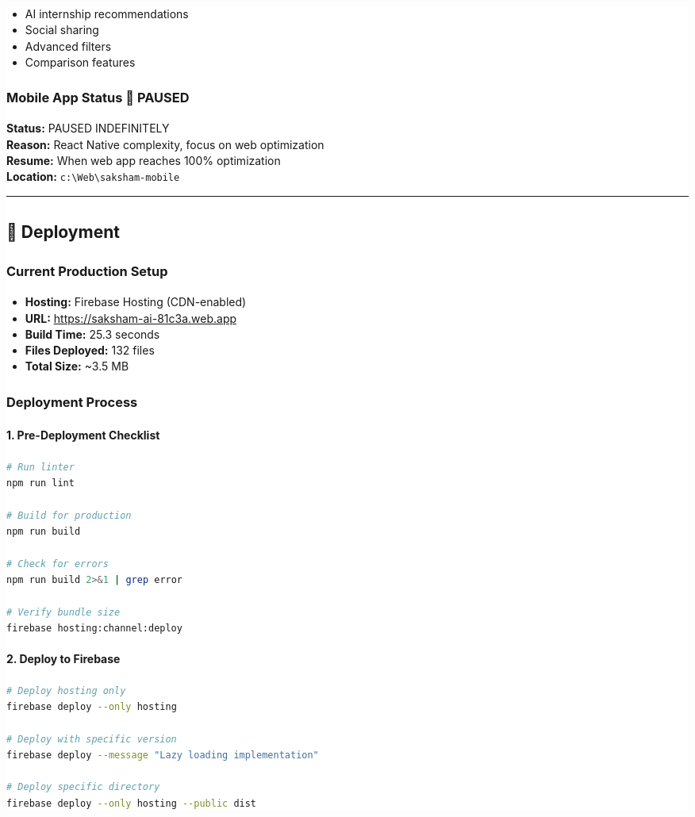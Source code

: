 - AI internship recommendations
- Social sharing
- Advanced filters
- Comparison features

### Mobile App Status 📱 PAUSED
**Status:** PAUSED INDEFINITELY  
**Reason:** React Native complexity, focus on web optimization  
**Resume:** When web app reaches 100% optimization  
**Location:** `c:\Web\saksham-mobile`

---

## 🚀 Deployment

### Current Production Setup
- **Hosting:** Firebase Hosting (CDN-enabled)
- **URL:** https://saksham-ai-81c3a.web.app
- **Build Time:** 25.3 seconds
- **Files Deployed:** 132 files
- **Total Size:** ~3.5 MB

### Deployment Process

#### 1. Pre-Deployment Checklist
```bash
# Run linter
npm run lint

# Build for production
npm run build

# Check for errors
npm run build 2>&1 | grep error

# Verify bundle size
firebase hosting:channel:deploy
```

#### 2. Deploy to Firebase
```bash
# Deploy hosting only
firebase deploy --only hosting

# Deploy with specific version
firebase deploy --message "Lazy loading implementation"

# Deploy specific directory
firebase deploy --only hosting --public dist
```
